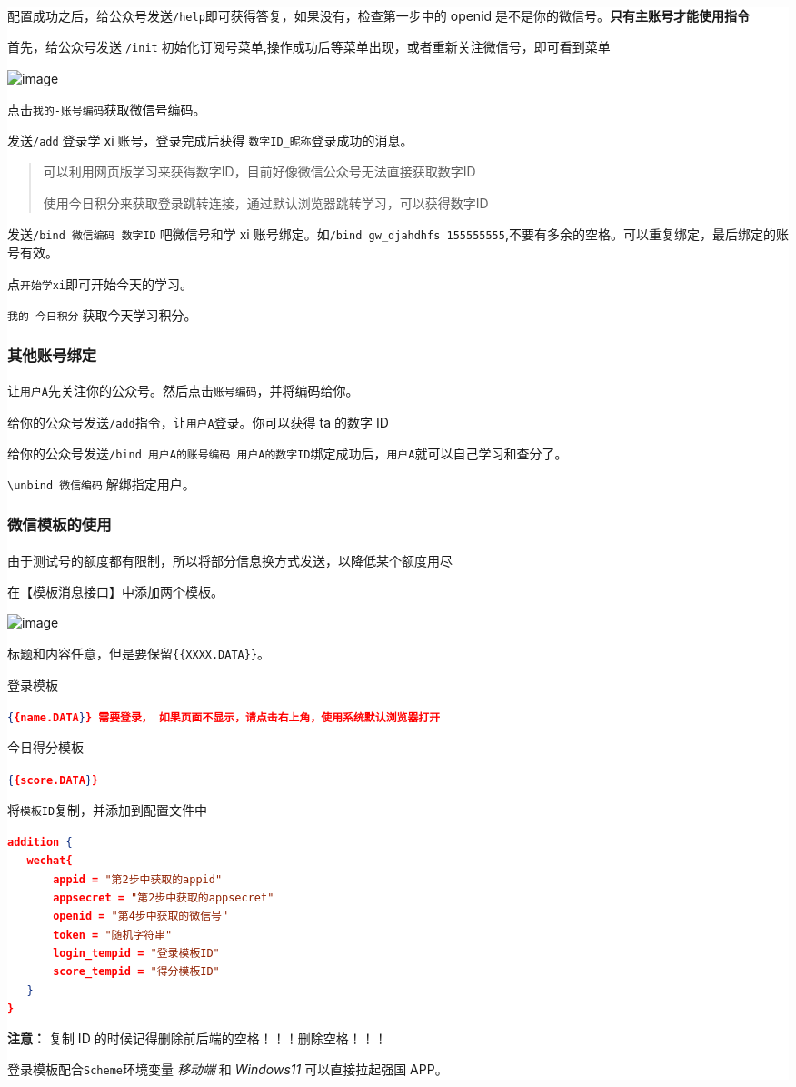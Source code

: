 配置成功之后，给公众号发送`/help`即可获得答复，如果没有，检查第一步中的 openid 是不是你的微信号。**只有主账号才能使用指令**

首先，给公众号发送 `/init` 初始化订阅号菜单,操作成功后等菜单出现，或者重新关注微信号，即可看到菜单

![image](https://cdn.jsdelivr.net/gh/PhDLuffy/PicGo@master/img/202207181105956.png)

点击`我的-账号编码`获取微信号编码。

发送`/add` 登录学 xi 账号，登录完成后获得 `数字ID_昵称`登录成功的消息。

> 可以利用网页版学习来获得数字ID，目前好像微信公众号无法直接获取数字ID
>
> 使用今日积分来获取登录跳转连接，通过默认浏览器跳转学习，可以获得数字ID

发送`/bind 微信编码 数字ID` 吧微信号和学 xi 账号绑定。如`/bind gw_djahdhfs 155555555`,不要有多余的空格。可以重复绑定，最后绑定的账号有效。

点`开始学xi`即可开始今天的学习。

`我的-今日积分` 获取今天学习积分。

### 其他账号绑定

让`用户A`先关注你的公众号。然后点击`账号编码`，并将编码给你。

给你的公众号发送`/add`指令，让`用户A`登录。你可以获得 ta 的数字 ID

给你的公众号发送`/bind 用户A的账号编码 用户A的数字ID`绑定成功后，`用户A`就可以自己学习和查分了。

`\unbind 微信编码` 解绑指定用户。

### 微信模板的使用

由于测试号的额度都有限制，所以将部分信息换方式发送，以降低某个额度用尽

在【模板消息接口】中添加两个模板。

![image](https://cdn.jsdelivr.net/gh/PhDLuffy/PicGo@master/img/202207181105534.png)

标题和内容任意，但是要保留`{{XXXX.DATA}}`。

登录模板

```json
{{name.DATA}} 需要登录， 如果页面不显示，请点击右上角，使用系统默认浏览器打开
```

今日得分模板

```json
{{score.DATA}}
```

将`模板ID`复制，并添加到配置文件中

```json
addition {
   wechat{
       appid = "第2步中获取的appid"
       appsecret = "第2步中获取的appsecret"
       openid = "第4步中获取的微信号"
       token = "随机字符串"
       login_tempid = "登录模板ID"
       score_tempid = "得分模板ID"
   }
}
```

**注意：** 复制 ID 的时候记得删除前后端的空格！！！删除空格！！！

登录模板配合`Scheme`环境变量 *移动端* 和 *Windows11* 可以直接拉起强国 APP。

